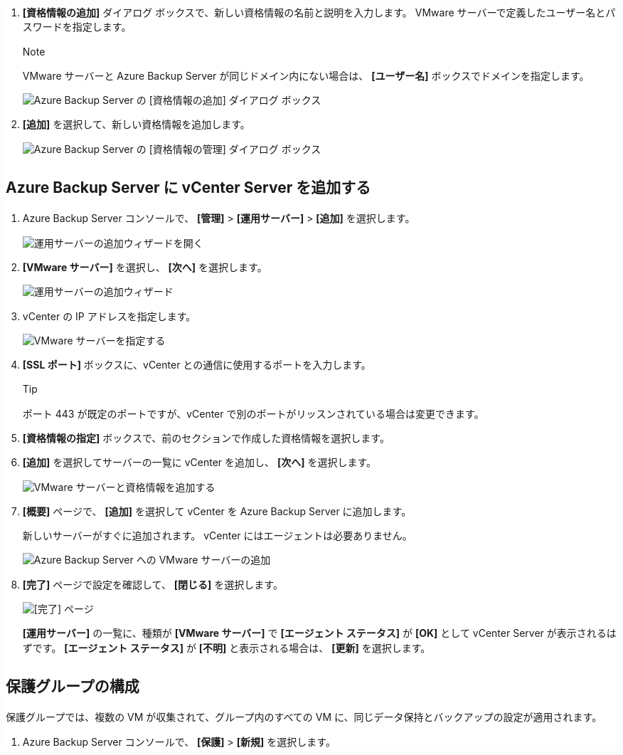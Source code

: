 1. **[資格情報の追加]** ダイアログ ボックスで、新しい資格情報の名前と説明を入力します。 VMware サーバーで定義したユーザー名とパスワードを指定します。

   > [!NOTE] 
   > VMware サーバーと Azure Backup Server が同じドメイン内にない場合は、 **[ユーザー名]** ボックスでドメインを指定します。

   ![Azure Backup Server の [資格情報の追加] ダイアログ ボックス](../backup/media/backup-azure-backup-server-vmware/mabs-add-credential-dialog2.png)

1. **[追加]** を選択して、新しい資格情報を追加します。

   ![Azure Backup Server の [資格情報の管理] ダイアログ ボックス](../backup/media/backup-azure-backup-server-vmware/new-list-of-mabs-creds.png)

## <a name="add-the-vcenter-server-to-azure-backup-server"></a>Azure Backup Server に vCenter Server を追加する

1. Azure Backup Server コンソールで、 **[管理]**  >  **[運用サーバー]**  >  **[追加]** を選択します。

   ![運用サーバーの追加ウィザードを開く](../backup/media/backup-azure-backup-server-vmware/add-vcenter-to-mabs.png)

1. **[VMware サーバー]** を選択し、 **[次へ]** を選択します。

   ![運用サーバーの追加ウィザード](../backup/media/backup-azure-backup-server-vmware/production-server-add-wizard.png)

1. vCenter の IP アドレスを指定します。

   ![VMware サーバーを指定する](../backup/media/backup-azure-backup-server-vmware/add-vmware-server-provide-server-name.png)

1. **[SSL ポート]** ボックスに、vCenter との通信に使用するポートを入力します。

   > [!TIP] 
   > ポート 443 が既定のポートですが、vCenter で別のポートがリッスンされている場合は変更できます。

1. **[資格情報の指定]** ボックスで、前のセクションで作成した資格情報を選択します。

1. **[追加]** を選択してサーバーの一覧に vCenter を追加し、 **[次へ]** を選択します。

   ![VMware サーバーと資格情報を追加する](../backup/media/backup-azure-backup-server-vmware/add-vmware-server-credentials.png)

1. **[概要]** ページで、 **[追加]** を選択して vCenter を Azure Backup Server に追加します。

   新しいサーバーがすぐに追加されます。 vCenter にはエージェントは必要ありません。

   ![Azure Backup Server への VMware サーバーの追加](../backup/media/backup-azure-backup-server-vmware/tasks-screen.png)

1. **[完了]** ページで設定を確認して、 **[閉じる]** を選択します。

   ![[完了] ページ](../backup/media/backup-azure-backup-server-vmware/summary-screen.png)

   **[運用サーバー]** の一覧に、種類が **[VMware サーバー]** で **[エージェント ステータス]** が **[OK]** として vCenter Server が表示されるはずです。 **[エージェント ステータス]** が **[不明]** と表示される場合は、 **[更新]** を選択します。

## <a name="configure-a-protection-group"></a>保護グループの構成

保護グループでは、複数の VM が収集されて、グループ内のすべての VM に、同じデータ保持とバックアップの設定が適用されます。

1. Azure Backup Server コンソールで、 **[保護]**  >  **[新規]** を選択します。
